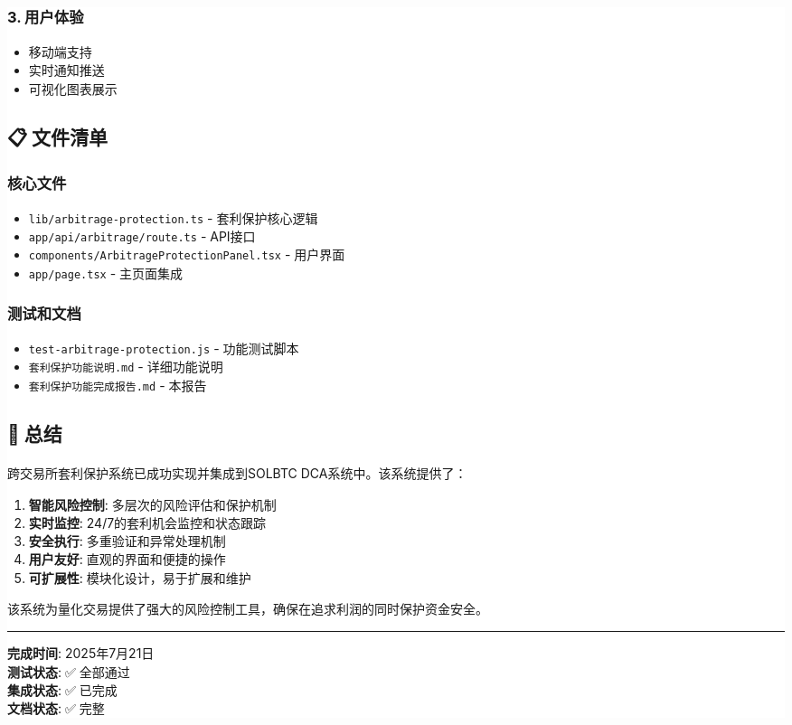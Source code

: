### 3. 用户体验
- 移动端支持
- 实时通知推送
- 可视化图表展示

## 📋 文件清单

### 核心文件
- `lib/arbitrage-protection.ts` - 套利保护核心逻辑
- `app/api/arbitrage/route.ts` - API接口
- `components/ArbitrageProtectionPanel.tsx` - 用户界面
- `app/page.tsx` - 主页面集成

### 测试和文档
- `test-arbitrage-protection.js` - 功能测试脚本
- `套利保护功能说明.md` - 详细功能说明
- `套利保护功能完成报告.md` - 本报告

## 🎉 总结

跨交易所套利保护系统已成功实现并集成到SOLBTC DCA系统中。该系统提供了：

1. **智能风险控制**: 多层次的风险评估和保护机制
2. **实时监控**: 24/7的套利机会监控和状态跟踪
3. **安全执行**: 多重验证和异常处理机制
4. **用户友好**: 直观的界面和便捷的操作
5. **可扩展性**: 模块化设计，易于扩展和维护

该系统为量化交易提供了强大的风险控制工具，确保在追求利润的同时保护资金安全。

---

**完成时间**: 2025年7月21日  
**测试状态**: ✅ 全部通过  
**集成状态**: ✅ 已完成  
**文档状态**: ✅ 完整 